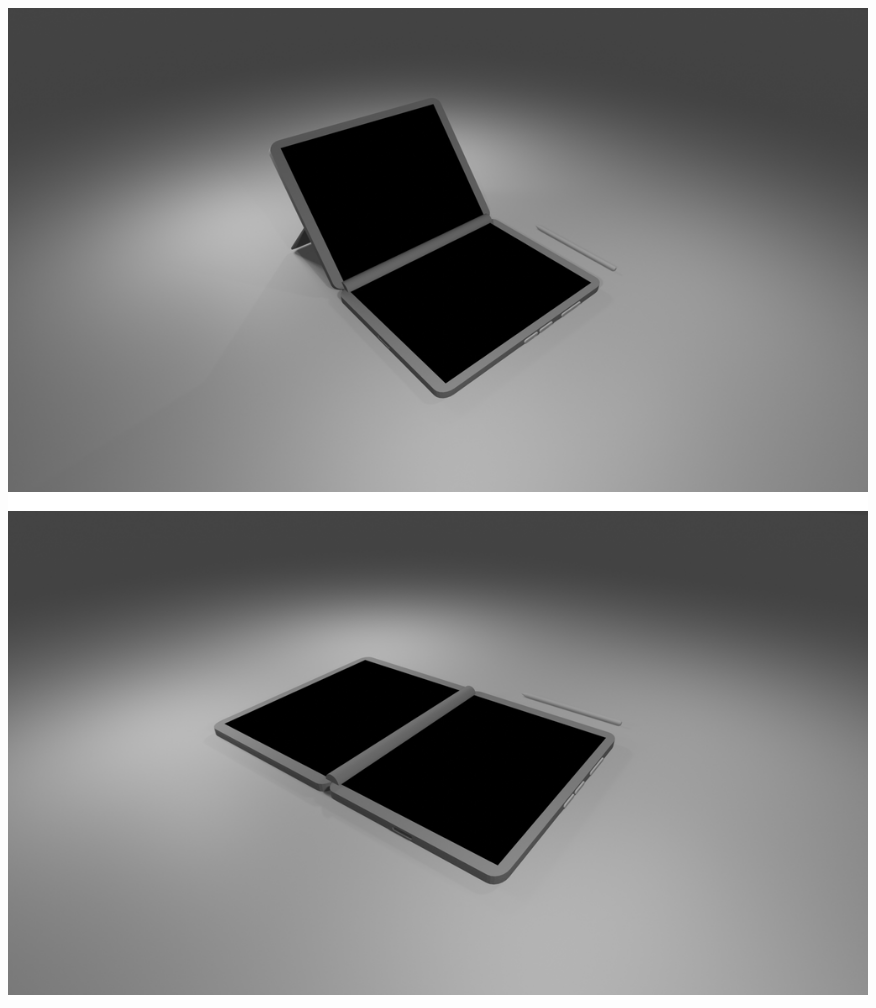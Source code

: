 ![Dybo concept, laptop mode](images/image18.png)

![Dybo concept, notebook mode](images/image6.png)
